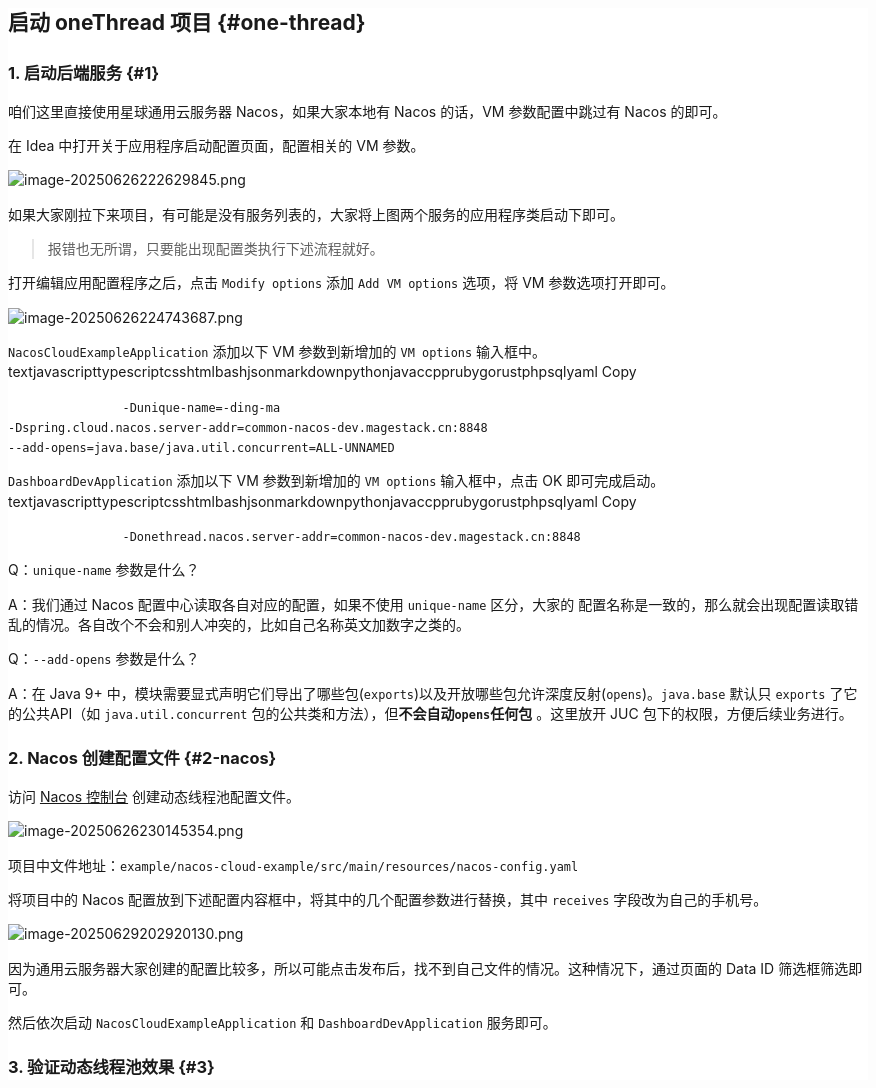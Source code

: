 启动 oneThread 项目 {#one-thread}
-----------------------------

### 1. 启动后端服务 {#1}

咱们这里直接使用星球通用云服务器 Nacos，如果大家本地有 Nacos 的话，VM 参数配置中跳过有 Nacos 的即可。

在 Idea 中打开关于应用程序启动配置页面，配置相关的 VM 参数。

![image-20250626222629845.png](https://article-images.zsxq.com/FmI1qqbmZ60Pp89nAB37J0sVvaLq "image-20250626222629845.png")

如果大家刚拉下来项目，有可能是没有服务列表的，大家将上图两个服务的应用程序类启动下即可。
> 报错也无所谓，只要能出现配置类执行下述流程就好。

打开编辑应用配置程序之后，点击 `Modify options` 添加 `Add VM options` 选项，将 VM 参数选项打开即可。

![image-20250626224743687.png](https://article-images.zsxq.com/Fkuglw9l4g7bo8HyuAE1ToP1G044 "image-20250626224743687.png")

`NacosCloudExampleApplication` 添加以下 VM 参数到新增加的 `VM options` 输入框中。  
textjavascripttypescriptcsshtmlbashjsonmarkdownpythonjavaccpprubygorustphpsqlyaml Copy

                    -Dunique-name=-ding-ma
    -Dspring.cloud.nacos.server-addr=common-nacos-dev.magestack.cn:8848
    --add-opens=java.base/java.util.concurrent=ALL-UNNAMED
              
`DashboardDevApplication` 添加以下 VM 参数到新增加的 `VM options` 输入框中，点击 OK 即可完成启动。  
textjavascripttypescriptcsshtmlbashjsonmarkdownpythonjavaccpprubygorustphpsqlyaml Copy

                    -Donethread.nacos.server-addr=common-nacos-dev.magestack.cn:8848
              
Q：`unique-name` 参数是什么？

A：我们通过 Nacos 配置中心读取各自对应的配置，如果不使用 `unique-name` 区分，大家的 配置名称是一致的，那么就会出现配置读取错乱的情况。各自改个不会和别人冲突的，比如自己名称英文加数字之类的。

Q：`--add-opens` 参数是什么？

A：在 Java 9+ 中，模块需要显式声明它们导出了哪些包(`exports`)以及开放哪些包允许深度反射(`opens`)。`java.base` 默认只 `exports` 了它的公共API（如 `java.util.concurrent` 包的公共类和方法），但**不会自动`opens`任何包** 。这里放开 JUC 包下的权限，方便后续业务进行。

### 2. Nacos 创建配置文件 {#2-nacos}

访问 [Nacos 控制台](http://common-nacos-dev.magestack.cn:8848/nacos/index.html) 创建动态线程池配置文件。

![image-20250626230145354.png](https://article-images.zsxq.com/FjhJznwUprwtsanbRJk8d0NJgbFR "image-20250626230145354.png")

项目中文件地址：`example/nacos-cloud-example/src/main/resources/nacos-config.yaml`

将项目中的 Nacos 配置放到下述配置内容框中，将其中的几个配置参数进行替换，其中 `receives` 字段改为自己的手机号。

![image-20250629202920130.png](https://article-images.zsxq.com/Fnm1kRcFCKn1qlfFyCLRYsTvp-bd)

因为通用云服务器大家创建的配置比较多，所以可能点击发布后，找不到自己文件的情况。这种情况下，通过页面的 Data ID 筛选框筛选即可。

然后依次启动 `NacosCloudExampleApplication` 和 `DashboardDevApplication` 服务即可。

### 3. 验证动态线程池效果 {#3}
